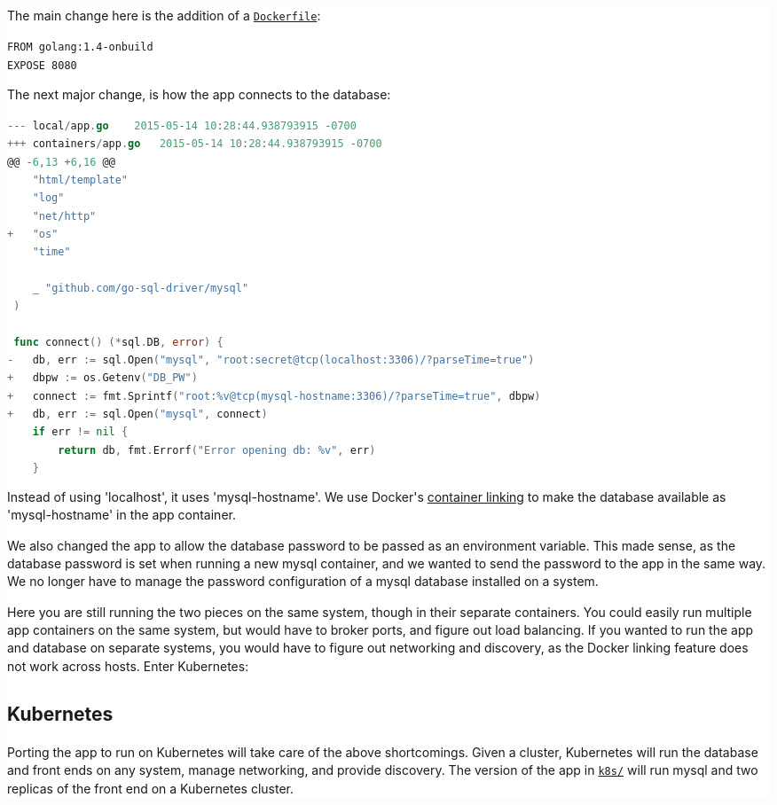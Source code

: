 The main change here is the addition of a [`Dockerfile`](containers/Dockerfile):

```
FROM golang:1.4-onbuild
EXPOSE 8080
```

The next major change, is how the app connects to the database:

```go
--- local/app.go	2015-05-14 10:28:44.938793915 -0700
+++ containers/app.go	2015-05-14 10:28:44.938793915 -0700
@@ -6,13 +6,16 @@
 	"html/template"
 	"log"
 	"net/http"
+	"os"
 	"time"
 
 	_ "github.com/go-sql-driver/mysql"
 )
 
 func connect() (*sql.DB, error) {
-	db, err := sql.Open("mysql", "root:secret@tcp(localhost:3306)/?parseTime=true")
+	dbpw := os.Getenv("DB_PW")
+	connect := fmt.Sprintf("root:%v@tcp(mysql-hostname:3306)/?parseTime=true", dbpw)
+	db, err := sql.Open("mysql", connect)
 	if err != nil {
 		return db, fmt.Errorf("Error opening db: %v", err)
 	}
```

Instead of using 'localhost', it uses 'mysql-hostname'. We use
Docker's [container
linking](https://docs.docker.com/userguide/dockerlinks/) to make the
database available as 'mysql-hostname' in the app container.

We also changed the app to allow the database password to be passed as
an environment variable. This made sense, as the database password is
set when running a new mysql container, and we wanted to send the
password to the app in the same way. We no longer have to manage the
password configuration of a mysql database installed on a system.

Here you are still running the two pieces on the same system, though
in their separate containers. You could easily run multiple app
containers on the same system, but would have to broker ports, and
figure out load balancing. If you wanted to run the app and database
on separate systems, you would have to figure out networking and
discovery, as the Docker linking feature does not work across
hosts. Enter Kubernetes:

Kubernetes
----------
Porting the app to run on Kubernetes will take care of the above
shortcomings. Given a cluster, Kubernetes will run the database and
front ends on any system, manage networking, and provide
discovery. The version of the app in [`k8s/`](k8s/) will run mysql and
two replicas of the front end on a Kubernetes cluster.
